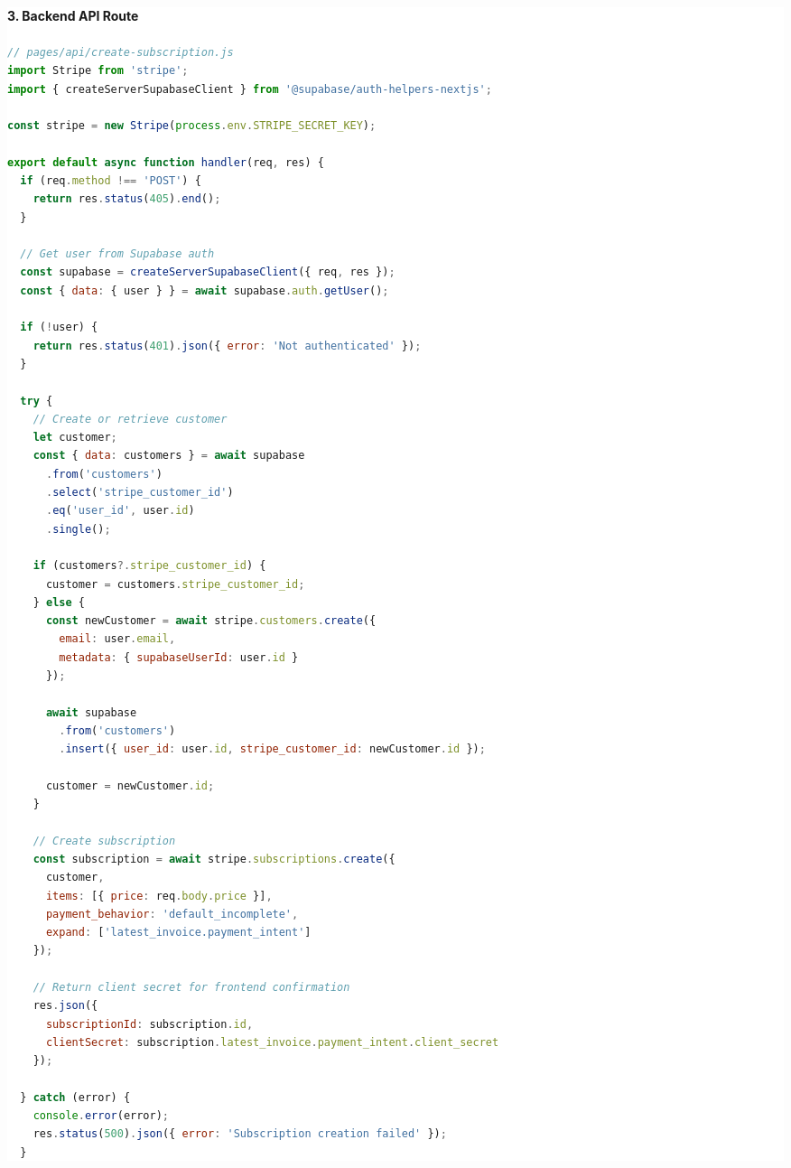 #### 3. Backend API Route
```javascript
// pages/api/create-subscription.js
import Stripe from 'stripe';
import { createServerSupabaseClient } from '@supabase/auth-helpers-nextjs';

const stripe = new Stripe(process.env.STRIPE_SECRET_KEY);

export default async function handler(req, res) {
  if (req.method !== 'POST') {
    return res.status(405).end();
  }
  
  // Get user from Supabase auth
  const supabase = createServerSupabaseClient({ req, res });
  const { data: { user } } = await supabase.auth.getUser();
  
  if (!user) {
    return res.status(401).json({ error: 'Not authenticated' });
  }
  
  try {
    // Create or retrieve customer
    let customer;
    const { data: customers } = await supabase
      .from('customers')
      .select('stripe_customer_id')
      .eq('user_id', user.id)
      .single();
      
    if (customers?.stripe_customer_id) {
      customer = customers.stripe_customer_id;
    } else {
      const newCustomer = await stripe.customers.create({
        email: user.email,
        metadata: { supabaseUserId: user.id }
      });
      
      await supabase
        .from('customers')
        .insert({ user_id: user.id, stripe_customer_id: newCustomer.id });
        
      customer = newCustomer.id;
    }
    
    // Create subscription
    const subscription = await stripe.subscriptions.create({
      customer,
      items: [{ price: req.body.price }],
      payment_behavior: 'default_incomplete',
      expand: ['latest_invoice.payment_intent']
    });
    
    // Return client secret for frontend confirmation
    res.json({
      subscriptionId: subscription.id,
      clientSecret: subscription.latest_invoice.payment_intent.client_secret
    });
    
  } catch (error) {
    console.error(error);
    res.status(500).json({ error: 'Subscription creation failed' });
  }
```